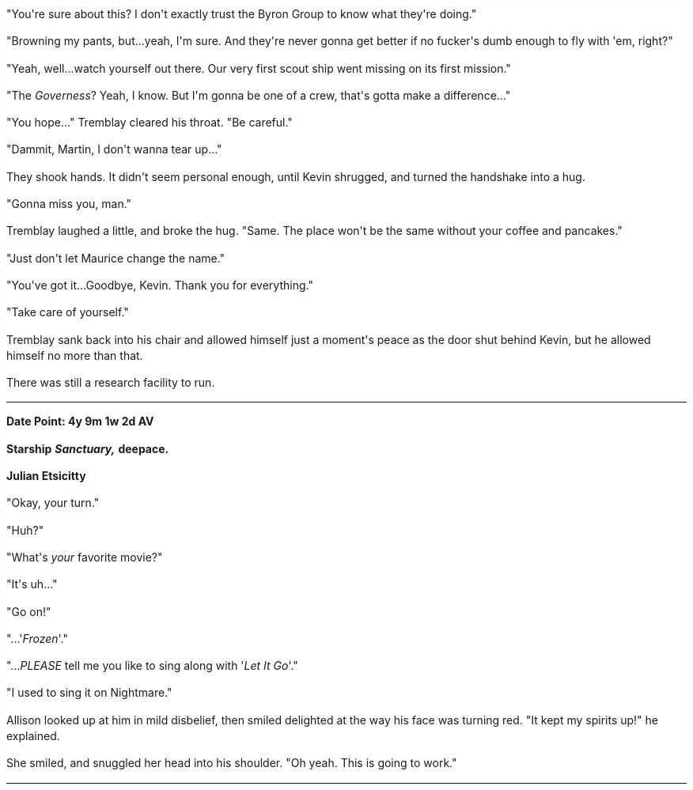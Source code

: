 "You're sure about this? I don't exactly trust the Byron Group to know what they're doing."

"Browning my pants, but...yeah, I'm sure. And they're never gonna get better if no fucker's dumb enough to fly with 'em, right?"

"Yeah, well...watch yourself out there. Our very first scout ship went missing on its first mission."

"The *Governess*? Yeah, I know. But I'm gonna be one of a crew, that's gotta make a difference..."

"You hope..." Tremblay cleared his throat. "Be careful."

"Dammit, Martin, I don't wanna tear up..."

They shook hands. It didn't seem personal enough, until Kevin shrugged, and turned the handshake into a hug.

"Gonna miss you, man."

Tremblay laughed a little, and broke the hug. "Same. The place won't be the same without your coffee and pancakes."

"Just don't let Maurice change the name."

"You've got it...Goodbye, Kevin. Thank you for everything."

"Take care of yourself."

Tremblay sank back into his chair and allowed himself just a moment's peace as the door shut behind Kevin, but he allowed himself no more than that.

There was still a research facility to run.

---

**Date Point: 4y 9m 1w 2d AV**

**Starship** **_Sanctuary,_** **deepace.**

**Julian Etsicitty**

"Okay, your turn."

"Huh?"

"What's *your* favorite movie?"

"It's uh..."

"Go on!"

"...'*Frozen*'."

"...*PLEASE* tell me you like to sing along with '*Let It Go*'."

"I used to sing it on Nightmare."

Allison looked up at him in mild disbelief, then smiled delighted at the way his face was turning red. "It kept my spirits up!" he explained.

She smiled, and snuggled her head into his shoulder. "Oh yeah. This is going to work."

---
